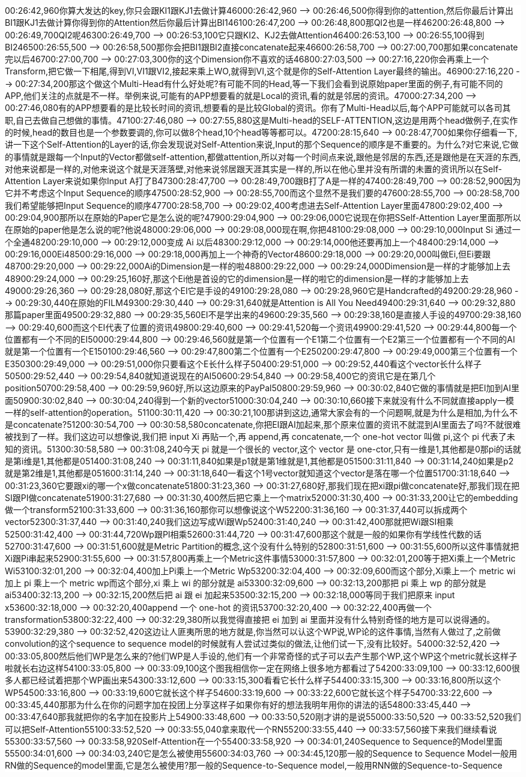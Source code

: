 00:26:42,960你算大发达的key,你只会跟KI1跟KJ1去做计算46000:26:42,960 --> 00:26:46,500你得到你的attention,然后你最后计算出BI1跟KJ1去做计算你得到你的Attention然后你最后计算出BI146100:26:47,200 --> 00:26:48,800那QI2也是一样46200:26:48,800 --> 00:26:49,700QI2呢46300:26:49,700 --> 00:26:53,100它只跟KI2、KJ2去做Attention46400:26:53,100 --> 00:26:55,100得到BI246500:26:55,500 --> 00:26:58,500那你会把BI1跟BI2直接concatenate起来46600:26:58,700 --> 00:27:00,700那如果concatenate完以后46700:27:00,700 --> 00:27:03,300你的这个Dimension你不喜欢的话46800:27:03,500 --> 00:27:16,220你会再乘上一个Transform,把它做一下相尾,得到VI,VI1跟VI2,接起来乘上WO,就得到VI,这个就是你的Self-Attention Layer最终的输出。46900:27:16,220 --> 00:27:34,200那这个做这个Multi-Head有什么好处呢?有可能不同的Head,等一下我们会看到说原始paper里面的例子,有可能不同的APP,他们关注的点就是不一样。举例来说,可能有的APP想要看的就是Local的资讯,看的就是邻居的资讯。47000:27:34,200 --> 00:27:46,080有的APP想要看的是比较长时间的资讯,想要看的是比较Global的资讯。你有了Multi-Head以后,每个APP可能就可以各司其职,自己去做自己想做的事情。47100:27:46,080 --> 00:27:55,880这是Multi-head的SELF-ATTENTION,这边是用两个head做例子,在实作的时候,head的数目也是一个参数要调的,你可以做8个head,10个head等等都可以。47200:28:15,640 --> 00:28:47,700如果你仔细看一下,讲一下这个Self-Attention的Layer的话,你会发现说对Self-Attention来说,Input的那个Sequence的顺序是不重要的。为什么?对它来说,它做的事情就是跟每一个Input的Vector都做self-attention,都做attention,所以对每一个时间点来说,跟他是邻居的东西,还是跟他是在天涯的东西,对他来说都是一样的,对他来说这个就是天涯落壁,对他来说邻居跟天涯其实是一样的,所以在他心里并没有所谓的未置的资讯所以在Self-Attention Layer来说如果你Input A打了B47300:28:47,700 --> 00:28:49,700跟B打了A是一样的47400:28:49,700 --> 00:28:52,900因为它并不考虑这个Input Sequence的顺序47500:28:52,900 --> 00:28:55,700而这个显然不是我们要的47600:28:55,700 --> 00:28:58,700我们希望能够把Input Sequence的顺序47700:28:58,700 --> 00:29:02,400考虑进去Self-Attention Layer里面47800:29:02,400 --> 00:29:04,900那所以在原始的Paper它是怎么说的呢?47900:29:04,900 --> 00:29:06,000它说现在你把SSelf-Attention Layer里面那所以在原始的paper他是怎么说的呢?他说48000:29:06,000 --> 00:29:08,000现在啊,你把48100:29:08,000 --> 00:29:10,000Input Si 通过一个全通48200:29:10,000 --> 00:29:12,000变成 Ai 以后48300:29:12,000 --> 00:29:14,000他还要再加上一个48400:29:14,000 --> 00:29:16,000Ei48500:29:16,000 --> 00:29:18,000再加上一个神奇的Vector48600:29:18,000 --> 00:29:20,000叫做Ei,但Ei要跟48700:29:20,000 --> 00:29:22,000Ai的Dimension是一样的啦48800:29:22,000 --> 00:29:24,000Dimension是一样的才能够加上去48900:29:24,000 --> 00:29:25,160好,那这个Ei他是首设的它的dimension是一样的啦它的dimension是一样的才能够加上去49000:29:26,360 --> 00:29:28,080好,那这个EI它是手设的49100:29:28,080 --> 00:29:28,960它是Handcrafted的49200:29:28,960 --> 00:29:30,440在原始的FILM49300:29:30,440 --> 00:29:31,640就是Attention is All You Need49400:29:31,640 --> 00:29:32,880那篇paper里面49500:29:32,880 --> 00:29:35,560EI不是学出来的49600:29:35,560 --> 00:29:38,160是直接人手设的49700:29:38,160 --> 00:29:40,600而这个EI代表了位置的资讯49800:29:40,600 --> 00:29:41,520每一个资讯49900:29:41,520 --> 00:29:44,800每一个位置都有一个不同的EI50000:29:44,800 --> 00:29:46,560就是第一个位置有一个E1第二个位置有一个E2第三一个位置都有一个不同的AI就是第一个位置有一个E150100:29:46,560 --> 00:29:47,800第二个位置有一个E250200:29:47,800 --> 00:29:49,000第三个位置有一个E350300:29:49,000 --> 00:29:51,000你只要看这个E长什么样子50400:29:51,000 --> 00:29:52,440看这个vector长什么样子50500:29:52,440 --> 00:29:54,840就知道说现在的AI50600:29:54,840 --> 00:29:58,400它的资讯它是在第几个position50700:29:58,400 --> 00:29:59,960好,所以这边原来的PayPal50800:29:59,960 --> 00:30:02,840它做的事情就是把EI加到AI里面50900:30:02,840 --> 00:30:04,240得到一个新的vector51000:30:04,240 --> 00:30:10,660接下来就没有什么不同就直接apply一模一样的self-attention的operation。51100:30:11,420 --> 00:30:21,100那讲到这边,通常大家会有的一个问题啊,就是为什么是相加,为什么不是concatenate?51200:30:54,700 --> 00:30:58,580concatenate,你把EI跟AI加起来,那个原来位置的资讯不就混到AI里面去了吗?不就很难被找到了一样。我们这边可以想像说,我们把 input Xi 再贴一个,再 append,再 concatenate,一个 one-hot vector 叫做 pi,这个 pi 代表了未知的资讯。51300:30:58,580 --> 00:31:08,240今天 pi 就是一个很长的 vector,这个 vector 是 one-ctor,只有一维是1,其他都是0那pi的话就是第i维是1,其他都是051400:31:08,240 --> 00:31:11,840如果是p1就是第1维就是1,其他都是051500:31:11,840 --> 00:31:14,240如果是p2就是第2维是1,其他都是051600:31:14,240 --> 00:31:18,640一看这个1号vector就知道这个vector是落在哪一个位置51700:31:18,640 --> 00:31:23,360它要跟xi的哪一个x做concatenate51800:31:23,360 --> 00:31:27,680好,那我们现在把xi跟pi做concatenate好,那我们现在把SI跟PI做concatenate51900:31:27,680 --> 00:31:30,400然后把它乘上一个matrix52000:31:30,400 --> 00:31:33,200让它的embedding做一个transform52100:31:33,600 --> 00:31:36,160那你可以想像说这个W52200:31:36,160 --> 00:31:37,440可以拆成两个vector52300:31:37,440 --> 00:31:40,240我们这边写成Wi跟Wp52400:31:40,240 --> 00:31:42,400那就把Wi跟SI相乘52500:31:42,400 --> 00:31:44,720Wp跟PI相乘52600:31:44,720 --> 00:31:47,600那这个就是一般的如果你有学线性代数的话52700:31:47,600 --> 00:31:51,600就是Metric Partition的概念,这个没有什么特别的52800:31:51,600 --> 00:31:55,600所以这件事情就把Xi跟Pi串起来52900:31:55,600 --> 00:31:57,800再乘上一个Metric这件事情53000:31:57,800 --> 00:32:01,200等于把Xi乘上一个Metric Wi53100:32:01,200 --> 00:32:04,400加上Pi乘上一个Metric Wp53200:32:04,400 --> 00:32:09,600而这个部分,Xi乘上一个 metric wi 加上 pi 乘上一个 metric wp而这个部分,xi 乘上 wi 的部分就是 ai53300:32:09,600 --> 00:32:13,200那把 pi 乘上 wp 的部分就是 ai53400:32:13,200 --> 00:32:15,200然后把 ai 跟 ei 加起来53500:32:15,200 --> 00:32:18,000等同于我们把原来 input x53600:32:18,000 --> 00:32:20,400append 一个 one-hot 的资讯53700:32:20,400 --> 00:32:22,400再做一个 transformation53800:32:22,400 --> 00:32:29,380所以我觉得直接把 ei 加到 ai 里面并没有什么特别奇怪的地方是可以说得通的。53900:32:29,380 --> 00:32:52,420这边让人匪夷所思的地方就是,你当然可以认这个WP说,WP论的这件事情,当然有人做过了,之前做convolution的这个sequence to sequence model的时候就有人尝试过类似的做法,让他们试一下,没有比较好。54000:32:52,420 --> 00:33:05,800然后他们WP是怎么来的?他们WP是人手设的,他们有一个非常奇怪的式子可以去产生那个WP,这个WP这个metric就长这样子啦就长右边这样54100:33:05,800 --> 00:33:09,100这个图我相信你一定在网络上很多地方都看过了54200:33:09,100 --> 00:33:12,600很多人都已经试着把那个WP画出来54300:33:12,600 --> 00:33:15,300看看它长什么样子54400:33:15,300 --> 00:33:16,800所以这个WP54500:33:16,800 --> 00:33:19,600它就长这个样子54600:33:19,600 --> 00:33:22,600它就长这个样子54700:33:22,600 --> 00:33:45,440那那为什么在你的问题字加在投团上分享这样子如果你有好的想法我明年用你的讲法的话54800:33:45,440 --> 00:33:47,640那我就把你的名字加在投影片上54900:33:48,600 --> 00:33:50,520刚才讲的是说55000:33:50,520 --> 00:33:52,520我们可以把Self-Attention55100:33:52,520 --> 00:33:55,040拿来取代一个RN55200:33:55,440 --> 00:33:57,560接下来我们继续看说55300:33:57,560 --> 00:33:58,920Self-Attention在一个55400:33:58,920 --> 00:34:01,240Sequence to Sequence的Model里面55500:34:01,600 --> 00:34:03,240它是怎么被使用55600:34:03,760 --> 00:34:45,120那一般的Sequence to Sequence Model一般用RN做的Sequence的model里面,它是怎么被使用?那一般的Sequence-to-Sequence model,一般用RNN做的Sequence-to-Sequence